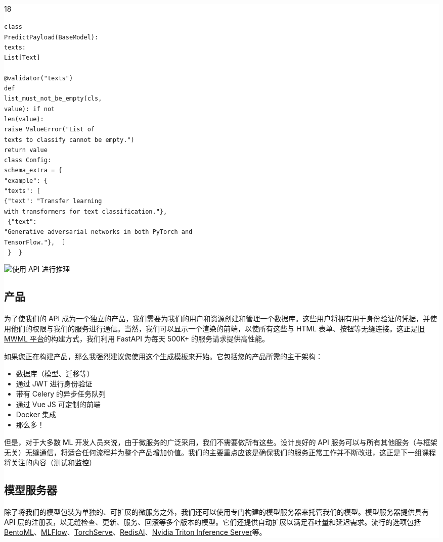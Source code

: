 <span><span><span>18</span></span></span></pre></div></td><td><div><pre id="__code_25"><span></span><code tabindex="0"><span>class</span> <span>PredictPayload</span><span>(</span><span>BaseModel</span><span>):</span>
    <span>texts</span><span>:</span> <span>List</span><span>[</span><span>Text</span><span>]</span><span></span>
<span></span>
    <span>@validator</span><span>(</span><span>"texts"</span><span>)</span>
    <span>def</span> <span>list_must_not_be_empty</span><span>(</span><span>cls</span><span>,</span> <span>value</span><span>):</span>
        <span>if</span> <span>not</span> <span>len</span><span>(</span><span>value</span><span>):</span>
            <span>raise</span> <span>ValueError</span><span>(</span><span>"List of texts to classify cannot be empty."</span><span>)</span>
        <span>return</span> <span>value</span><span></span>
<span></span>
<span>    <span>class</span> <span>Config</span><span>:</span>
</span><span>        <span>schema_extra</span> <span>=</span> <span>{</span>
</span><span>            <span>"example"</span><span>:</span> <span>{</span>
</span><span>                <span>"texts"</span><span>:</span> <span>[</span>
</span><span>                    <span>{</span><span>"text"</span><span>:</span> <span>"Transfer learning with transformers for text classification."</span><span>},</span>
</span><span>                    <span>{</span><span>"text"</span><span>:</span> <span>"Generative adversarial networks in both PyTorch and TensorFlow."</span><span>},</span>
</span><span>                <span>]</span>
</span><span>            <span>}</span>
</span><span>        <span>}</span>
</span></code></pre></div></td></tr></tbody></table>

![使用 API 进行推理](https://madewithml.com/static/images/mlops/api/predict.png)

## 产品

为了使我们的 API 成为一个独立的产品，我们需要为我们的用户和资源创建和管理一个数据库。这些用户将拥有用于身份验证的凭据，并使用他们的权限与我们的服务进行通信。当然，我们可以显示一个渲染的前端，以使所有这些与 HTML 表单、按钮等无缝连接。这正是[旧 MWML 平台](https://twitter.com/madewithml/status/1284503478685978625)的构建方式，我们利用 FastAPI 为每天 500K+ 的服务请求提供高性能。

如果您正在构建产品，那么我强烈建议您使用这个[生成模板](https://fastapi.tiangolo.com/project-generation/)来开始。它包括您的产品所需的主干架构：

-   数据库（模型、迁移等）
-   通过 JWT 进行身份验证
-   带有 Celery 的异步任务队列
-   通过 Vue JS 可定制的前端
-   Docker 集成
-   那么多！

但是，对于大多数 ML 开发人员来说，由于微服务的广泛采用，我们不需要做所有这些。设计良好的 API 服务可以与所有其他服务（与框架无关）无缝通信，将适合任何流程并为整个产品增加价值。我们的主要重点应该是确保我们的服务正常工作并不断改进，这正是下一组课程将关注的内容（[测试](https://madewithml.com/courses/mlops/testing/)和[监控](https://madewithml.com/courses/mlops/monitoring/)）

## 模型服务器

除了将我们的模型包装为单独的、可扩展的微服务之外，我们还可以使用专门构建的模型服务器来托管我们的模型。模型服务器提供具有 API 层的注册表，以无缝检查、更新、服务、回滚等多个版本的模型。它们还提供自动扩展以满足吞吐量和延迟需求。流行的选项包括[BentoML](https://www.bentoml.com/)、[MLFlow](https://docs.databricks.com/applications/mlflow/model-serving.html)、[TorchServe](https://pytorch.org/serve/)、[RedisAI](https://oss.redislabs.com/redisai/)、[Nvidia Triton Inference Server](https://developer.nvidia.com/nvidia-triton-inference-server)等。
